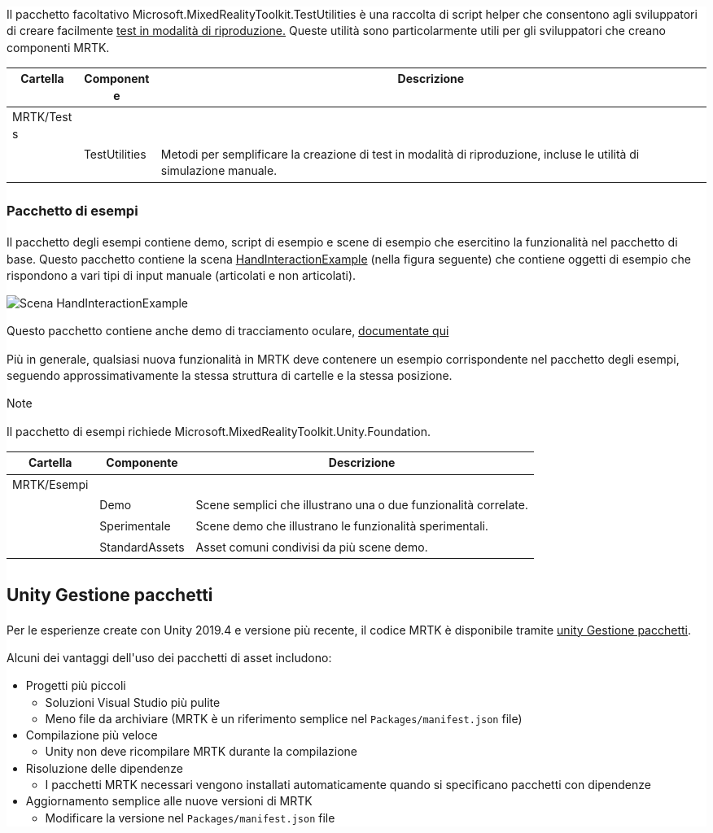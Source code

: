 Il pacchetto facoltativo Microsoft.MixedRealityToolkit.TestUtilities è una raccolta di script helper che consentono agli sviluppatori di creare facilmente [test in modalità di riproduzione.](../contributing/unit-tests.md#play-mode-tests) Queste utilità sono particolarmente utili per gli sviluppatori che creano componenti MRTK.

| Cartella | Componente | Descrizione |
| --- | --- | --- |
| MRTK/Tests | |
| | TestUtilities | Metodi per semplificare la creazione di test in modalità di riproduzione, incluse le utilità di simulazione manuale. |

### <a name="examples-package"></a>Pacchetto di esempi

Il pacchetto degli esempi contiene demo, script di esempio e scene di esempio che esercitino la funzionalità nel pacchetto di base. Questo pacchetto contiene la scena [HandInteractionExample](../features/example-scenes/hand-interaction-examples.md) (nella figura seguente) che contiene oggetti di esempio che rispondono a vari tipi di input manuale (articolati e non articolati).

![Scena HandInteractionExample](../features/images/MRTK_Examples.png)

Questo pacchetto contiene anche demo di tracciamento oculare, [documentate qui](../features/example-scenes/eye-tracking-examples-overview.md)

Più in generale, qualsiasi nuova funzionalità in MRTK deve contenere un esempio corrispondente nel pacchetto degli esempi, seguendo approssimativamente la stessa struttura di cartelle e la stessa posizione.

> [!NOTE]
> Il pacchetto di esempi richiede Microsoft.MixedRealityToolkit.Unity.Foundation.

| Cartella | Componente | Descrizione |
| --- | --- | --- |
| MRTK/Esempi | | |
| | Demo | Scene semplici che illustrano una o due funzionalità correlate. |
| | Sperimentale | Scene demo che illustrano le funzionalità sperimentali. |
| | StandardAssets | Asset comuni condivisi da più scene demo. |

## <a name="unity-package-manager"></a>Unity Gestione pacchetti

Per le esperienze create con Unity 2019.4 e versione più recente, il codice MRTK è disponibile tramite [unity Gestione pacchetti](https://docs.unity3d.com/Manual/Packages.html).

Alcuni dei vantaggi dell'uso dei pacchetti di asset includono:

- Progetti più piccoli
  - Soluzioni Visual Studio più pulite
  - Meno file da archiviare (MRTK è un riferimento semplice nel `Packages/manifest.json` file)
- Compilazione più veloce
  - Unity non deve ricompilare MRTK durante la compilazione
- Risoluzione delle dipendenze
  - I pacchetti MRTK necessari vengono installati automaticamente quando si specificano pacchetti con dipendenze
- Aggiornamento semplice alle nuove versioni di MRTK
  - Modificare la versione nel `Packages/manifest.json` file
